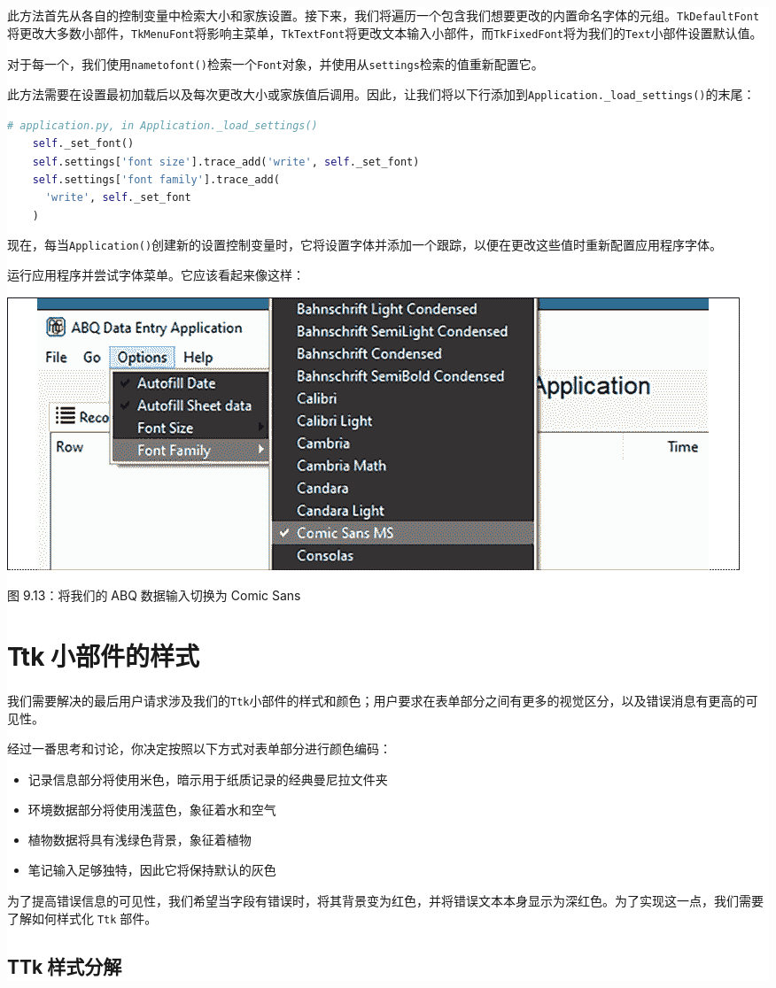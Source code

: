 此方法首先从各自的控制变量中检索大小和家族设置。接下来，我们将遍历一个包含我们想要更改的内置命名字体的元组。`TkDefaultFont`将更改大多数小部件，`TkMenuFont`将影响主菜单，`TkTextFont`将更改文本输入小部件，而`TkFixedFont`将为我们的`Text`小部件设置默认值。

对于每一个，我们使用`nametofont()`检索一个`Font`对象，并使用从`settings`检索的值重新配置它。

此方法需要在设置最初加载后以及每次更改大小或家族值后调用。因此，让我们将以下行添加到`Application._load_settings()`的末尾：

```py
# application.py, in Application._load_settings()
    self._set_font()
    self.settings['font size'].trace_add('write', self._set_font)
    self.settings['font family'].trace_add(
      'write', self._set_font
    ) 
```

现在，每当`Application()`创建新的设置控制变量时，它将设置字体并添加一个跟踪，以便在更改这些值时重新配置应用程序字体。

运行应用程序并尝试字体菜单。它应该看起来像这样：

![图 9.13：将我们的 ABQ 数据输入切换为 Comic Sans](img/B17578_09_13.png)

图 9.13：将我们的 ABQ 数据输入切换为 Comic Sans

# Ttk 小部件的样式

我们需要解决的最后用户请求涉及我们的`Ttk`小部件的样式和颜色；用户要求在表单部分之间有更多的视觉区分，以及错误消息有更高的可见性。

经过一番思考和讨论，你决定按照以下方式对表单部分进行颜色编码：

+   记录信息部分将使用米色，暗示用于纸质记录的经典曼尼拉文件夹

+   环境数据部分将使用浅蓝色，象征着水和空气

+   植物数据将具有浅绿色背景，象征着植物

+   笔记输入足够独特，因此它将保持默认的灰色

为了提高错误信息的可见性，我们希望当字段有错误时，将其背景变为红色，并将错误文本本身显示为深红色。为了实现这一点，我们需要了解如何样式化 `Ttk` 部件。

## TTk 样式分解
